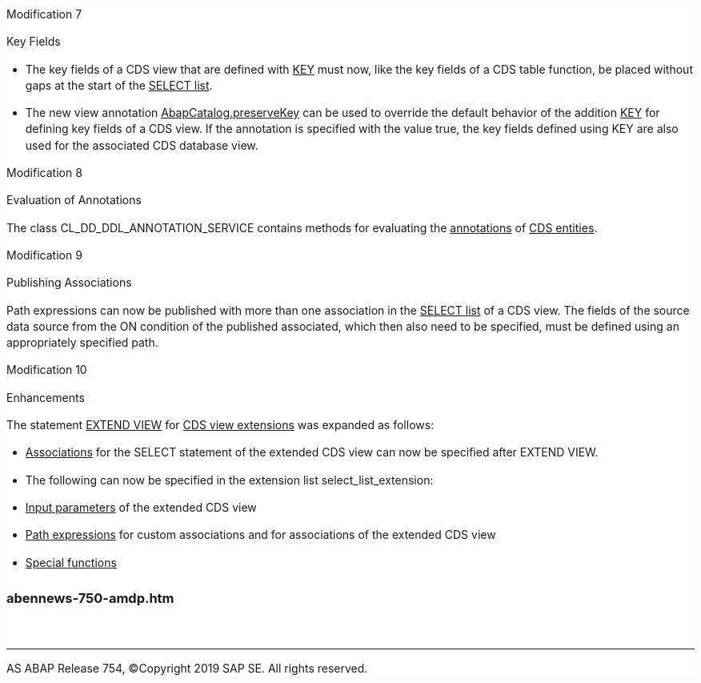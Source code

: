Modification 7

Key Fields

-   The key fields of a CDS view that are defined with [KEY](javascript:call_link\('abencds_f1_select_list_entry.htm'\)) must now, like the key fields of a CDS table function, be placed without gaps at the start of the [SELECT list](javascript:call_link\('abencds_f1_select_list.htm'\)).
    
-   The new view annotation [AbapCatalog.preserveKey](javascript:call_link\('abencds_f1_view_entity_annotations.htm'\)) can be used to override the default behavior of the addition [KEY](javascript:call_link\('abencds_f1_select_list_entry.htm'\)) for defining key fields of a CDS view. If the annotation is specified with the value true, the key fields defined using KEY are also used for the associated CDS database view.
    

Modification 8

Evaluation of Annotations

The class CL\_DD\_DDL\_ANNOTATION\_SERVICE contains methods for evaluating the [annotations](javascript:call_link\('abencds_annotation_glosry.htm'\) "Glossary Entry") of [CDS entities](javascript:call_link\('abencds_entity_glosry.htm'\) "Glossary Entry").

Modification 9

Publishing Associations

Path expressions can now be published with more than one association in the [SELECT list](javascript:call_link\('abencds_f1_select_list.htm'\)) of a CDS view. The fields of the source data source from the ON condition of the published associated, which then also need to be specified, must be defined using an appropriately specified path.

Modification 10

Enhancements

The statement [EXTEND VIEW](javascript:call_link\('abencds_f1_extend_view.htm'\)) for [CDS view extensions](javascript:call_link\('abencds_view_extend_glosry.htm'\) "Glossary Entry") was expanded as follows:

-   [Associations](javascript:call_link\('abencds_f1_association.htm'\)) for the SELECT statement of the extended CDS view can now be specified after EXTEND VIEW.
    
-   The following can now be specified in the extension list select\_list\_extension:
    

-   [Input parameters](javascript:call_link\('abencds_f1_parameter.htm'\)) of the extended CDS view

-   [Path expressions](javascript:call_link\('abencds_f1_path_expression.htm'\)) for custom associations and for associations of the extended CDS view

-   [Special functions](javascript:call_link\('abencds_special_functions.htm'\))


### abennews-750-amdp.htm

  

* * *

AS ABAP Release 754, ©Copyright 2019 SAP SE. All rights reserved.
